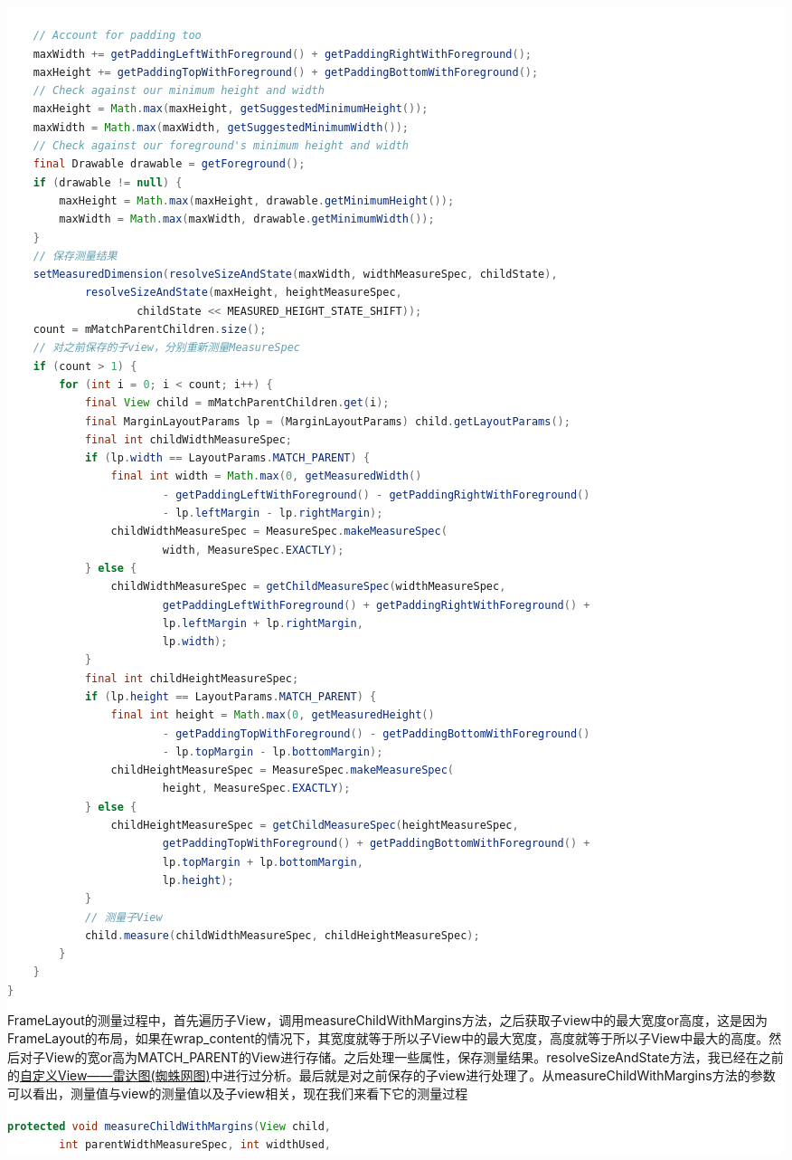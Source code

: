 ```Java

    // Account for padding too
    maxWidth += getPaddingLeftWithForeground() + getPaddingRightWithForeground();
    maxHeight += getPaddingTopWithForeground() + getPaddingBottomWithForeground();
    // Check against our minimum height and width
    maxHeight = Math.max(maxHeight, getSuggestedMinimumHeight());
    maxWidth = Math.max(maxWidth, getSuggestedMinimumWidth());
    // Check against our foreground's minimum height and width
    final Drawable drawable = getForeground();
    if (drawable != null) {
        maxHeight = Math.max(maxHeight, drawable.getMinimumHeight());
        maxWidth = Math.max(maxWidth, drawable.getMinimumWidth());
    }
	// 保存测量结果
    setMeasuredDimension(resolveSizeAndState(maxWidth, widthMeasureSpec, childState),
            resolveSizeAndState(maxHeight, heightMeasureSpec,
                    childState << MEASURED_HEIGHT_STATE_SHIFT));
    count = mMatchParentChildren.size();
	// 对之前保存的子view，分别重新测量MeasureSpec
    if (count > 1) {
        for (int i = 0; i < count; i++) {
            final View child = mMatchParentChildren.get(i);
            final MarginLayoutParams lp = (MarginLayoutParams) child.getLayoutParams();
            final int childWidthMeasureSpec;
            if (lp.width == LayoutParams.MATCH_PARENT) {
                final int width = Math.max(0, getMeasuredWidth()
                        - getPaddingLeftWithForeground() - getPaddingRightWithForeground()
                        - lp.leftMargin - lp.rightMargin);
                childWidthMeasureSpec = MeasureSpec.makeMeasureSpec(
                        width, MeasureSpec.EXACTLY);
            } else {
                childWidthMeasureSpec = getChildMeasureSpec(widthMeasureSpec,
                        getPaddingLeftWithForeground() + getPaddingRightWithForeground() +
                        lp.leftMargin + lp.rightMargin,
                        lp.width);
            }
            final int childHeightMeasureSpec;
            if (lp.height == LayoutParams.MATCH_PARENT) {
                final int height = Math.max(0, getMeasuredHeight()
                        - getPaddingTopWithForeground() - getPaddingBottomWithForeground()
                        - lp.topMargin - lp.bottomMargin);
                childHeightMeasureSpec = MeasureSpec.makeMeasureSpec(
                        height, MeasureSpec.EXACTLY);
            } else {
                childHeightMeasureSpec = getChildMeasureSpec(heightMeasureSpec,
                        getPaddingTopWithForeground() + getPaddingBottomWithForeground() +
                        lp.topMargin + lp.bottomMargin,
                        lp.height);
            }
			// 测量子View
            child.measure(childWidthMeasureSpec, childHeightMeasureSpec);
        }
    }
}
```
FrameLayout的测量过程中，首先遍历子View，调用measureChildWithMargins方法，之后获取子view中的最大宽度or高度，这是因为FrameLayout的布局，如果在wrap_content的情况下，其宽度就等于所以子View中的最大宽度，高度就等于所以子View中最大的高度。然后对子View的宽or高为MATCH_PARENT的View进行存储。之后处理一些属性，保存测量结果。resolveSizeAndState方法，我已经在之前的[自定义View——雷达图(蜘蛛网图)](https://github.com/Idtk/Blog/blob/master/Blog/7%E3%80%81RadarChart.md)中进行过分析。最后就是对之前保存的子view进行处理了。从measureChildWithMargins方法的参数可以看出，测量值与view的测量值以及子view相关，现在我们来看下它的测量过程
```Java
protected void measureChildWithMargins(View child,
        int parentWidthMeasureSpec, int widthUsed,
```